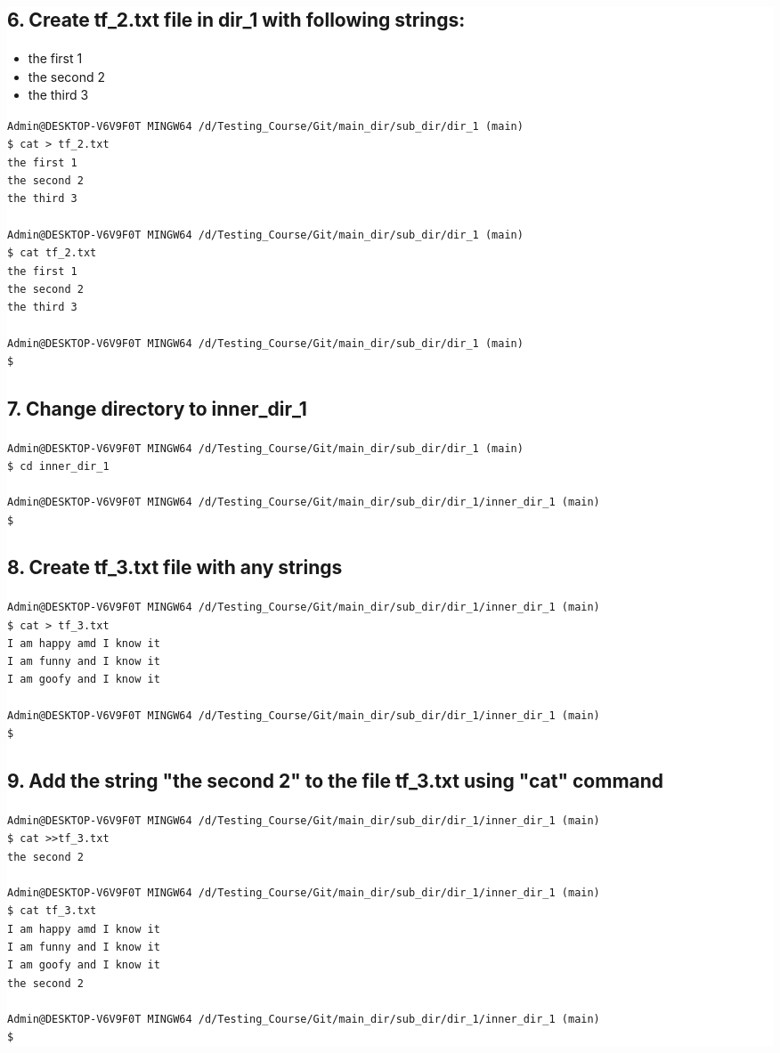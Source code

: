 ## 6. Create tf_2.txt file in dir_1 with following strings:
- the first 1
- the second 2
- the third 3

```
Admin@DESKTOP-V6V9F0T MINGW64 /d/Testing_Course/Git/main_dir/sub_dir/dir_1 (main)
$ cat > tf_2.txt
the first 1
the second 2
the third 3

Admin@DESKTOP-V6V9F0T MINGW64 /d/Testing_Course/Git/main_dir/sub_dir/dir_1 (main)
$ cat tf_2.txt
the first 1
the second 2
the third 3

Admin@DESKTOP-V6V9F0T MINGW64 /d/Testing_Course/Git/main_dir/sub_dir/dir_1 (main)
$
```

## 7. Change directory to inner_dir_1

```
Admin@DESKTOP-V6V9F0T MINGW64 /d/Testing_Course/Git/main_dir/sub_dir/dir_1 (main)
$ cd inner_dir_1

Admin@DESKTOP-V6V9F0T MINGW64 /d/Testing_Course/Git/main_dir/sub_dir/dir_1/inner_dir_1 (main)
$
```

## 8. Create tf_3.txt file with any strings

```
Admin@DESKTOP-V6V9F0T MINGW64 /d/Testing_Course/Git/main_dir/sub_dir/dir_1/inner_dir_1 (main)
$ cat > tf_3.txt
I am happy amd I know it
I am funny and I know it
I am goofy and I know it

Admin@DESKTOP-V6V9F0T MINGW64 /d/Testing_Course/Git/main_dir/sub_dir/dir_1/inner_dir_1 (main)
$
```

## 9. Add the string "the second 2" to the file tf_3.txt using "cat" command

```
Admin@DESKTOP-V6V9F0T MINGW64 /d/Testing_Course/Git/main_dir/sub_dir/dir_1/inner_dir_1 (main)
$ cat >>tf_3.txt
the second 2

Admin@DESKTOP-V6V9F0T MINGW64 /d/Testing_Course/Git/main_dir/sub_dir/dir_1/inner_dir_1 (main)
$ cat tf_3.txt
I am happy amd I know it
I am funny and I know it
I am goofy and I know it
the second 2

Admin@DESKTOP-V6V9F0T MINGW64 /d/Testing_Course/Git/main_dir/sub_dir/dir_1/inner_dir_1 (main)
$
```
